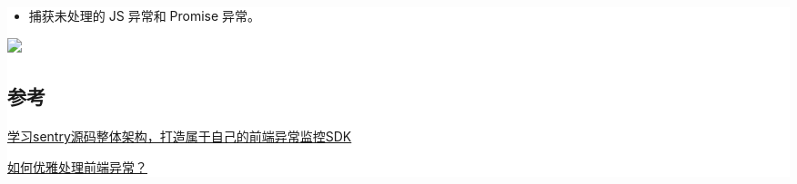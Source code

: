- 捕获未处理的 JS 异常和 Promise 异常。

![](https://p1-jj.byteimg.com/tos-cn-i-t2oaga2asx/gold-user-assets/2020/6/30/173048b35d613b99~tplv-t2oaga2asx-zoom-in-crop-mark:1304:0:0:0.awebp)

## 参考

[学习sentry源码整体架构，打造属于自己的前端异常监控SDK](https://segmentfault.com/a/1190000020870683)

[如何优雅处理前端异常？](https://mp.weixin.qq.com/s/CFm4ZIZ2oohZRvZgAFDFLQ)
